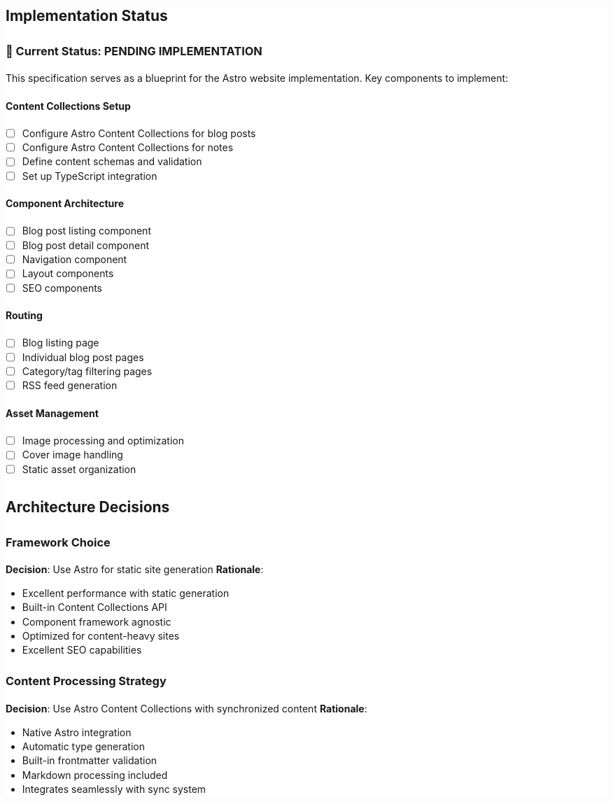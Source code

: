 ## Implementation Status

### 🚧 Current Status: PENDING IMPLEMENTATION

This specification serves as a blueprint for the Astro website implementation. Key components to implement:

#### Content Collections Setup
- [ ] Configure Astro Content Collections for blog posts
- [ ] Configure Astro Content Collections for notes
- [ ] Define content schemas and validation
- [ ] Set up TypeScript integration

#### Component Architecture
- [ ] Blog post listing component
- [ ] Blog post detail component
- [ ] Navigation component
- [ ] Layout components
- [ ] SEO components

#### Routing
- [ ] Blog listing page
- [ ] Individual blog post pages
- [ ] Category/tag filtering pages
- [ ] RSS feed generation

#### Asset Management
- [ ] Image processing and optimization
- [ ] Cover image handling
- [ ] Static asset organization

## Architecture Decisions

### Framework Choice
**Decision**: Use Astro for static site generation
**Rationale**:
- Excellent performance with static generation
- Built-in Content Collections API
- Component framework agnostic
- Optimized for content-heavy sites
- Excellent SEO capabilities

### Content Processing Strategy
**Decision**: Use Astro Content Collections with synchronized content
**Rationale**:
- Native Astro integration
- Automatic type generation
- Built-in frontmatter validation
- Markdown processing included
- Integrates seamlessly with sync system

